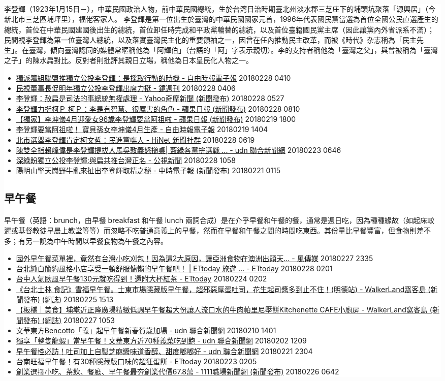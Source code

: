 李登輝（1923年1月15日－），中華民國政治人物，前中華民國總統，生於台湾日治時期臺北州淡水郡三芝庄下的埔頭坑聚落「源興居」（今新北市三芝區埔坪里），福佬客家人。
李登輝是第一位出生於臺灣的中華民國國家元首，1996年代表國民黨當選為首位全國公民直選產生的總統，首位在中華民國建國後出生的總統，首位卸任時完成和平政黨輪替的總統，以及首位臺籍國民黨主席（因此讓黨內外省派系不滿）；民間視李登輝為第一位臺灣人總統，以及落實臺灣民主化的重要領袖之一，因曾在任內推動民主改革，而被《時代》杂志稱為「民主先生」。在臺灣，傾向臺灣認同的媒體常暱稱他為「阿輝伯」（台語的「阿」字表示親切）。李的支持者稱他為「臺灣之父」，與曾被稱為「臺灣之子」的陳水扁對比。反對者則批評其親日立場，稱他為日本皇民化人物之一。
- [獨派籌組聯盟推獨立公投李登輝：是採取行動的時機 - 自由時報電子報](http://news.ltn.com.tw/news/politics/breakingnews/2351543 "獨派籌組聯盟推獨立公投李登輝：是採取行動的時機 - 自由時報電子報") 20180228 0410
- [民視董事長促明年獨立公投李登輝出席力挺 - 鏡週刊](https://www.mirrormedia.mg/story/20180228inv001/ "民視董事長促明年獨立公投李登輝出席力挺 - 鏡週刊") 20180228 0406
- [李登輝：赦扁是司法的事總統無權處理 - Yahoo奇摩新聞 (新聞發布)](https://tw.news.yahoo.com/%E6%9D%8E%E7%99%BB%E8%BC%9D-%E8%B5%A6%E6%89%81%E6%98%AF%E5%8F%B8%E6%B3%95%E7%9A%84%E4%BA%8B-%E7%B8%BD%E7%B5%B1%E7%84%A1%E6%AC%8A%E8%99%95%E7%90%86-050115396.html "李登輝：赦扁是司法的事總統無權處理 - Yahoo奇摩新聞 (新聞發布)") 20180228 0527
- [李登輝力挺柯Ｐ 柯Ｐ：李是有智慧、很厲害的角色 - 蘋果日報 (新聞發布)](https://tw.appledaily.com/new/realtime/20180228/1305646/ "李登輝力挺柯Ｐ 柯Ｐ：李是有智慧、很厲害的角色 - 蘋果日報 (新聞發布)") 20180228 0810
- [【獨家】李坤儀4月迎愛女96歲李登輝要當阿祖啦 - 蘋果日報 (新聞發布)](https://tw.appledaily.com/new/realtime/20180219/1300739/ "【獨家】李坤儀4月迎愛女96歲李登輝要當阿祖啦 - 蘋果日報 (新聞發布)") 20180219 1800
- [李登輝要當阿祖啦！ 寶貝孫女李坤儀4月生產 - 自由時報電子報](http://news.ltn.com.tw/news/life/breakingnews/2344736 "李登輝要當阿祖啦！ 寶貝孫女李坤儀4月生產 - 自由時報電子報") 20180219 1404
- [北市選舉李登輝肯定柯文哲：民進黨嘸人 - HiNet 新聞社群](http://times.hinet.net/news/21545100 "北市選舉李登輝肯定柯文哲：民進黨嘸人 - HiNet 新聞社群") 20180228 0619
- [陳雙全指賴峰偉是李登輝提拔人馬吳敦義怒搥桌| 藍綠各黨拚選戰 ... - udn 聯合新聞網](https://udn.com/news/story/11311/2996265 "陳雙全指賴峰偉是李登輝提拔人馬吳敦義怒搥桌| 藍綠各黨拚選戰 ... - udn 聯合新聞網") 20180223 0646
- [深綠盼獨立公投李登輝:與扁共推台灣正名 - 公視新聞](https://news.pts.org.tw/article/386829 "深綠盼獨立公投李登輝:與扁共推台灣正名 - 公視新聞") 20180228 1058
- [陽明山擎天崗野牛亂來扯出李登輝取精之秘 - 中時電子報 (新聞發布)](http://www.chinatimes.com/realtimenews/20180221000874-260405 "陽明山擎天崗野牛亂來扯出李登輝取精之秘 - 中時電子報 (新聞發布)") 20180221 0115

## 早午餐

早午餐（英語：brunch，由早餐 breakfast 和午餐 lunch 兩詞合成）是在介乎早餐和午餐的餐，通常是週日吃，因為種種緣故（如起床較遲或基督教徒早晨上教堂等等）而忽略不吃普通意義上的早餐，然而在早餐和午餐之間的時間吃東西。其份量比早餐豐富，但食物則差不多；有另一說為中午時間以早餐食物為午餐之內容。
- [國外早午餐菜單裡，竟然有台灣小吃刈包！因為這2大原因，讓亞洲食物在澳洲出頭天… - 風傳媒](http://www.storm.mg/lifestyle/399307 "國外早午餐菜單裡，竟然有台灣小吃刈包！因為這2大原因，讓亞洲食物在澳洲出頭天… - 風傳媒") 20180227 2335
- [台北純白簡約風格小店享受一頓舒服慵懶的早午餐吧！ | ETtoday 旅遊 ... - ETtoday](https://travel.ettoday.net/article/1120460.htm "台北純白簡約風格小店享受一頓舒服慵懶的早午餐吧！ | ETtoday 旅遊 ... - ETtoday") 20180228 0201
- [台中人氣歐風早午餐130元就吃得到！還附大杯紅茶 - ETtoday](https://travel.ettoday.net/article/1117555.htm "台中人氣歐風早午餐130元就吃得到！還附大杯紅茶 - ETtoday") 20180224 0202
- [《台北士林  食記》雪福早午餐。士東市場隱藏版早午餐，超邪惡厚蛋吐司，花生起司醬多到止不住！(明德站) - WalkerLand窩客島 (新聞發布) (網誌)](https://www.walkerland.com.tw/article/view/184287 "《台北士林  食記》雪福早午餐。士東市場隱藏版早午餐，超邪惡厚蛋吐司，花生起司醬多到止不住！(明德站) - WalkerLand窩客島 (新聞發布) (網誌)") 20180225 1513
- [【板橋｜美食】埔墘近正隆廣場精緻低調早午餐超大份讓人流口水的牛肉帕里尼壓餅Kitchenette CAFE小廚房 - WalkerLand窩客島 (新聞發布) (網誌)](https://www.walkerland.com.tw/article/view/184439 "【板橋｜美食】埔墘近正隆廣場精緻低調早午餐超大份讓人流口水的牛肉帕里尼壓餅Kitchenette CAFE小廚房 - WalkerLand窩客島 (新聞發布) (網誌)") 20180227 1053
- [文華東方Bencotto「義」起早午餐新春賀歲加場 - udn 聯合新聞網](https://udn.com/news/story/7270/2980456 "文華東方Bencotto「義」起早午餐新春賀歲加場 - udn 聯合新聞網") 20180210 1401
- [獨享「整隻龍蝦」當早午餐！文華東方近70種義菜吃到飽 - udn 聯合新聞網](https://udn.com/news/story/7270/2965036 "獨享「整隻龍蝦」當早午餐！文華東方近70種義菜吃到飽 - udn 聯合新聞網") 20180202 1209
- [早午餐控必訪！吐司加上自製芝麻醬味道香醇、甜度嘟嘟好 - udn 聯合新聞網](https://udn.com/news/story/7205/2991340 "早午餐控必訪！吐司加上自製芝麻醬味道香醇、甜度嘟嘟好 - udn 聯合新聞網") 20180221 2304
- [台南旺福早午餐！有30種隱藏版口味的超狂蛋餅 - ETtoday](https://travel.ettoday.net/article/1117261.htm "台南旺福早午餐！有30種隱藏版口味的超狂蛋餅 - ETtoday") 20180223 0205
- [創業選擇小吃、茶飲、餐廳、早午餐最夯創業代價67.8萬 - 1111職場新聞網 (新聞發布)](http://www.1111.com.tw/news/jobns_con.asp?ano=111269 "創業選擇小吃、茶飲、餐廳、早午餐最夯創業代價67.8萬 - 1111職場新聞網 (新聞發布)") 20180226 0642
